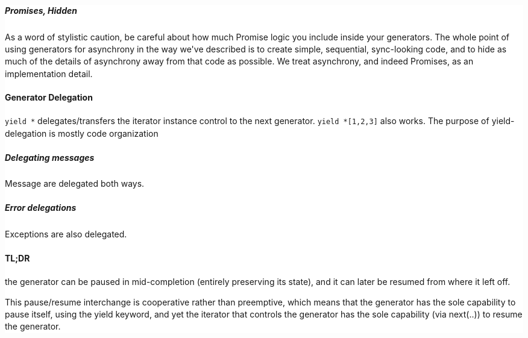 ##### Promises, Hidden
As a word of stylistic caution, be careful about how much Promise logic you include inside your generators. The whole point of using generators for asynchrony in the way we've described is to create simple, sequential, sync-looking code, and to hide as much of the details of asynchrony away from that code as possible.
We treat asynchrony, and indeed Promises, as an implementation detail.

#### Generator Delegation
`yield *` delegates/transfers the iterator instance control to the next generator.
`yield *[1,2,3]` also works.
The purpose of yield-delegation is mostly code organization
##### Delegating messages
Message are delegated both ways.

##### Error delegations
Exceptions are also delegated.

#### TL;DR
the generator can be paused in mid-completion (entirely preserving its state), and it can later be resumed from where it left off.

This pause/resume interchange is cooperative rather than preemptive, which means that the generator has the sole capability to pause itself, using the yield keyword, and yet the iterator that controls the generator has the sole capability (via next(..)) to resume the generator.

